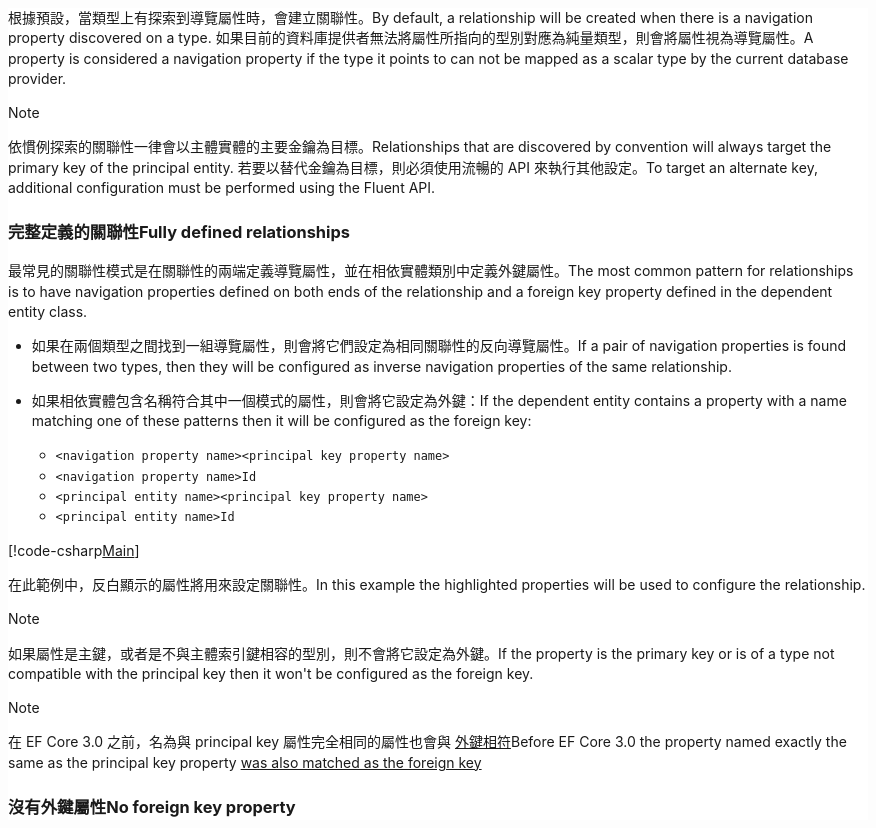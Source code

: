 <span data-ttu-id="1d8bc-131">根據預設，當類型上有探索到導覽屬性時，會建立關聯性。</span><span class="sxs-lookup"><span data-stu-id="1d8bc-131">By default, a relationship will be created when there is a navigation property discovered on a type.</span></span> <span data-ttu-id="1d8bc-132">如果目前的資料庫提供者無法將屬性所指向的型別對應為純量類型，則會將屬性視為導覽屬性。</span><span class="sxs-lookup"><span data-stu-id="1d8bc-132">A property is considered a navigation property if the type it points to can not be mapped as a scalar type by the current database provider.</span></span>

> [!NOTE]
> <span data-ttu-id="1d8bc-133">依慣例探索的關聯性一律會以主體實體的主要金鑰為目標。</span><span class="sxs-lookup"><span data-stu-id="1d8bc-133">Relationships that are discovered by convention will always target the primary key of the principal entity.</span></span> <span data-ttu-id="1d8bc-134">若要以替代金鑰為目標，則必須使用流暢的 API 來執行其他設定。</span><span class="sxs-lookup"><span data-stu-id="1d8bc-134">To target an alternate key, additional configuration must be performed using the Fluent API.</span></span>

### <a name="fully-defined-relationships"></a><span data-ttu-id="1d8bc-135">完整定義的關聯性</span><span class="sxs-lookup"><span data-stu-id="1d8bc-135">Fully defined relationships</span></span>

<span data-ttu-id="1d8bc-136">最常見的關聯性模式是在關聯性的兩端定義導覽屬性，並在相依實體類別中定義外鍵屬性。</span><span class="sxs-lookup"><span data-stu-id="1d8bc-136">The most common pattern for relationships is to have navigation properties defined on both ends of the relationship and a foreign key property defined in the dependent entity class.</span></span>

* <span data-ttu-id="1d8bc-137">如果在兩個類型之間找到一組導覽屬性，則會將它們設定為相同關聯性的反向導覽屬性。</span><span class="sxs-lookup"><span data-stu-id="1d8bc-137">If a pair of navigation properties is found between two types, then they will be configured as inverse navigation properties of the same relationship.</span></span>

* <span data-ttu-id="1d8bc-138">如果相依實體包含名稱符合其中一個模式的屬性，則會將它設定為外鍵：</span><span class="sxs-lookup"><span data-stu-id="1d8bc-138">If the dependent entity contains a property with a name matching one of these patterns then it will be configured as the foreign key:</span></span>
  * `<navigation property name><principal key property name>`
  * `<navigation property name>Id`
  * `<principal entity name><principal key property name>`
  * `<principal entity name>Id`

[!code-csharp[Main](../../../samples/core/Modeling/Conventions/Relationships/Full.cs?name=Full&highlight=6,15-16)]

<span data-ttu-id="1d8bc-139">在此範例中，反白顯示的屬性將用來設定關聯性。</span><span class="sxs-lookup"><span data-stu-id="1d8bc-139">In this example the highlighted properties will be used to configure the relationship.</span></span>

> [!NOTE]
> <span data-ttu-id="1d8bc-140">如果屬性是主鍵，或者是不與主體索引鍵相容的型別，則不會將它設定為外鍵。</span><span class="sxs-lookup"><span data-stu-id="1d8bc-140">If the property is the primary key or is of a type not compatible with the principal key then it won't be configured as the foreign key.</span></span>

> [!NOTE]
> <span data-ttu-id="1d8bc-141">在 EF Core 3.0 之前，名為與 principal key 屬性完全相同的屬性也會與 [外鍵相符](https://github.com/dotnet/efcore/issues/13274)</span><span class="sxs-lookup"><span data-stu-id="1d8bc-141">Before EF Core 3.0 the property named exactly the same as the principal key property [was also matched as the foreign key](https://github.com/dotnet/efcore/issues/13274)</span></span>

### <a name="no-foreign-key-property"></a><span data-ttu-id="1d8bc-142">沒有外鍵屬性</span><span class="sxs-lookup"><span data-stu-id="1d8bc-142">No foreign key property</span></span>
